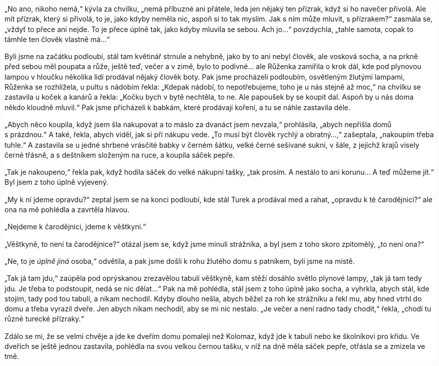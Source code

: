 „No ano, nikoho nemá,“ kývla za chvilku, „nemá příbuzné ani přátele, leda jen nějaký ten přízrak, když si ho navečer přivolá.
Ale mít přízrak, který si přivolá, to je, jako kdyby neměla nic, aspoň si to tak myslím.
Jak s ním může mluvit, s přízrakem?“ zasmála se, „vždyť to přece ani nejde.
To je přece úplně tak, jako kdyby mluvila se sebou.
Ach jo…“ povzdychla, „tahle samota, copak to támhle ten člověk vlastně má…“

Byli jsme na začátku podloubí, stál tam květinář strnule a nehybně, jako by to ani nebyl člověk, ale vosková socha, a na prkně před sebou měl poupata a růže, ještě teď, večer a v zimě, bylo to podivné… ale Růženka zamířila o krok dál, kde pod plynovou lampou v hloučku několika lidí prodával nějaký člověk boty.
Pak jsme procházeli podloubím, osvětleným žlutými lampami, Růženka se rozhlížela, u pultu s nádobím řekla: „Kdepak nádobí, to nepotřebujeme, toho je u nás stejně až moc,“ na chvilku se zastavila u koček a kanárů a řekla: „Kočku bych v bytě nechtěla, to ne.
Ale papoušek by se koupit dal.
Aspoň by u nás doma někdo kloudně mluvil.“
Pak jsme přicházeli k babkám, které prodávají koření, a tu se náhle zastavila déle.

„Abych něco koupila, když jsem šla nakupovat a to máslo za dvanáct jsem nevzala,“ prohlásila, „abych nepřišla domů s prázdnou.“
A také, řekla, abych viděl, jak si při nákupu vede.
„To musí být člověk rychlý a obratný…,“ zašeptala, „nakoupím třeba tuhle.“
A zastavila se u jedné shrbené vrásčité babky v černém šátku, velké černé sešívané sukni, v šále, z jejíchž krajů visely černé třásně, a s deštníkem složeným na ruce, a koupila sáček pepře.

„Tak je nakoupeno,“ řekla pak, když hodila sáček do velké nákupní tašky, „tak prosím.
A nestálo to ani korunu… A teď můžeme jít.“
Byl jsem z toho úplně vyjevený.

„My k ní jdeme opravdu?“ zeptal jsem se na konci podloubí, kde stál Turek a prodával med a rahat, „opravdu k té čarodějnici?“
ale ona na mě pohlédla a zavrtěla hlavou.

„Nejdeme k čarodějnici, jdeme k věštkyni.“

„Věštkyně, to není ta čarodějnice?“ otázal jsem se, když jsme minuli strážníka, a byl jsem z toho skoro zpitomělý, „to není ona?“

„Ne, to je _úplně jiná_ osoba,“
odvětila, a pak jsme došli k rohu žlutého domu s patníkem, byli jsme na místě.

„Tak já tam jdu,“ zaúpěla pod oprýskanou zrezavělou tabulí věštkyně, kam stěží dosáhlo světlo plynové lampy, „tak já tam tedy jdu.
Je třeba to podstoupit, nedá se nic dělat…“ Pak na mě pohlédla, stál jsem z toho úplně jako socha, a vyhrkla, abych stál, kde stojím, tady pod tou tabulí, a nikam nechodil.
Kdyby dlouho nešla, abych běžel za roh ke strážníku a řekl mu, aby hned vtrhl do domu a třeba vyrazil dveře.
Jen abych nikam nechodil, aby se mi nic nestalo.
„Je večer a není radno tady chodit,“
řekla, „chodí tu různé turecké přízraky.“

Zdálo se mi, že se velmi chvěje a jde ke dveřím domu pomaleji než Kolomaz, když jde k tabuli nebo ke školníkovi pro křídu.
Ve dveřích se ještě jednou zastavila, pohlédla na svou velkou černou tašku, v níž na dně měla sáček pepře, otřásla se a zmizela ve tmě.
